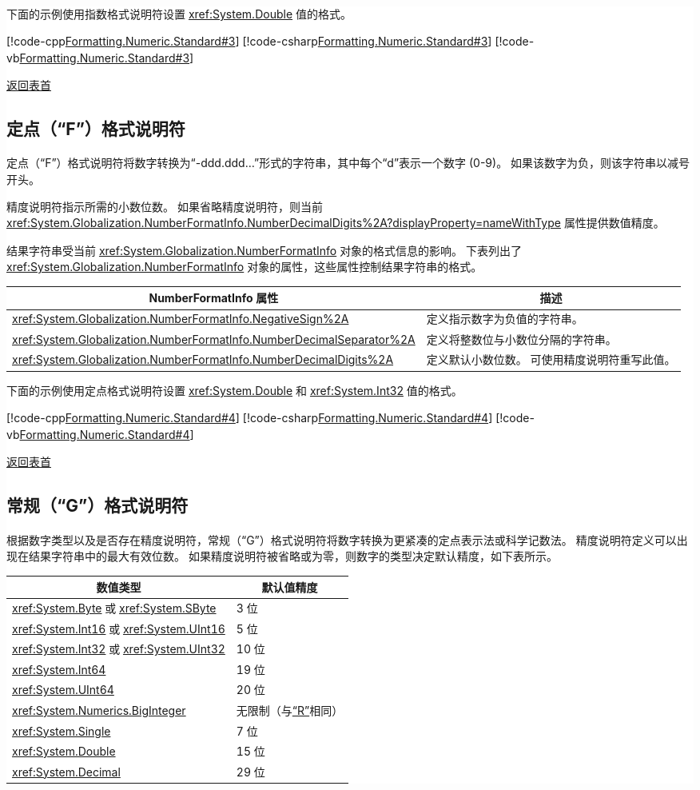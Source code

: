  下面的示例使用指数格式说明符设置 <xref:System.Double> 值的格式。  
  
 [!code-cpp[Formatting.Numeric.Standard#3](../../../samples/snippets/cpp/VS_Snippets_CLR/Formatting.Numeric.Standard/cpp/Standard.cpp#3)]
 [!code-csharp[Formatting.Numeric.Standard#3](../../../samples/snippets/csharp/VS_Snippets_CLR/Formatting.Numeric.Standard/cs/Standard.cs#3)]
 [!code-vb[Formatting.Numeric.Standard#3](../../../samples/snippets/visualbasic/VS_Snippets_CLR/Formatting.Numeric.Standard/vb/Standard.vb#3)]  
  
 [返回表首](#table)  
  
<a name="FFormatString"></a>   
## <a name="the-fixed-point-f-format-specifier"></a>定点（“F”）格式说明符  
 定点（“F”）格式说明符将数字转换为“-ddd.ddd…”形式的字符串，其中每个“d”表示一个数字 (0-9)。 如果该数字为负，则该字符串以减号开头。  
  
 精度说明符指示所需的小数位数。 如果省略精度说明符，则当前 <xref:System.Globalization.NumberFormatInfo.NumberDecimalDigits%2A?displayProperty=nameWithType> 属性提供数值精度。  
  
 结果字符串受当前 <xref:System.Globalization.NumberFormatInfo> 对象的格式信息的影响。 下表列出了 <xref:System.Globalization.NumberFormatInfo> 对象的属性，这些属性控制结果字符串的格式。  
  
|NumberFormatInfo 属性|描述|  
|-------------------------------|-----------------|  
|<xref:System.Globalization.NumberFormatInfo.NegativeSign%2A>|定义指示数字为负值的字符串。|  
|<xref:System.Globalization.NumberFormatInfo.NumberDecimalSeparator%2A>|定义将整数位与小数位分隔的字符串。|  
|<xref:System.Globalization.NumberFormatInfo.NumberDecimalDigits%2A>|定义默认小数位数。 可使用精度说明符重写此值。|  
  
 下面的示例使用定点格式说明符设置 <xref:System.Double> 和 <xref:System.Int32> 值的格式。  
  
 [!code-cpp[Formatting.Numeric.Standard#4](../../../samples/snippets/cpp/VS_Snippets_CLR/Formatting.Numeric.Standard/cpp/Standard.cpp#4)]
 [!code-csharp[Formatting.Numeric.Standard#4](../../../samples/snippets/csharp/VS_Snippets_CLR/Formatting.Numeric.Standard/cs/Standard.cs#4)]
 [!code-vb[Formatting.Numeric.Standard#4](../../../samples/snippets/visualbasic/VS_Snippets_CLR/Formatting.Numeric.Standard/vb/Standard.vb#4)]  
  
 [返回表首](#table)  
  
<a name="GFormatString"></a>   
## <a name="the-general-g-format-specifier"></a>常规（“G”）格式说明符  
 根据数字类型以及是否存在精度说明符，常规（“G”）格式说明符将数字转换为更紧凑的定点表示法或科学记数法。 精度说明符定义可以出现在结果字符串中的最大有效位数。 如果精度说明符被省略或为零，则数字的类型决定默认精度，如下表所示。  
  
|数值类型|默认值精度|  
|------------------|-----------------------|  
|<xref:System.Byte> 或 <xref:System.SByte>|3 位|  
|<xref:System.Int16> 或 <xref:System.UInt16>|5 位|  
|<xref:System.Int32> 或 <xref:System.UInt32>|10 位|  
|<xref:System.Int64>|19 位|  
|<xref:System.UInt64>|20 位|  
|<xref:System.Numerics.BigInteger>|无限制（与[“R”](#RFormatString)相同）|  
|<xref:System.Single>|7 位|  
|<xref:System.Double>|15 位|  
|<xref:System.Decimal>|29 位|  
  